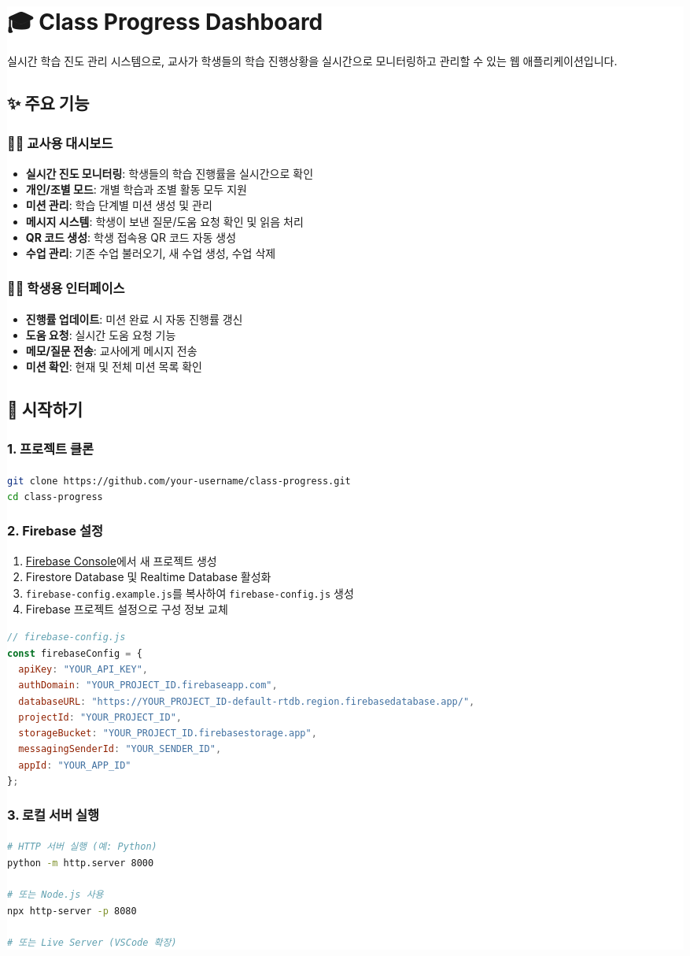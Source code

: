 # 🎓 Class Progress Dashboard

실시간 학습 진도 관리 시스템으로, 교사가 학생들의 학습 진행상황을 실시간으로 모니터링하고 관리할 수 있는 웹 애플리케이션입니다.

## ✨ 주요 기능

### 👨‍🏫 교사용 대시보드
- **실시간 진도 모니터링**: 학생들의 학습 진행률을 실시간으로 확인
- **개인/조별 모드**: 개별 학습과 조별 활동 모두 지원
- **미션 관리**: 학습 단계별 미션 생성 및 관리
- **메시지 시스템**: 학생이 보낸 질문/도움 요청 확인 및 읽음 처리
- **QR 코드 생성**: 학생 접속용 QR 코드 자동 생성
- **수업 관리**: 기존 수업 불러오기, 새 수업 생성, 수업 삭제

### 👨‍🎓 학생용 인터페이스
- **진행률 업데이트**: 미션 완료 시 자동 진행률 갱신
- **도움 요청**: 실시간 도움 요청 기능
- **메모/질문 전송**: 교사에게 메시지 전송
- **미션 확인**: 현재 및 전체 미션 목록 확인

## 🚀 시작하기

### 1. 프로젝트 클론
```bash
git clone https://github.com/your-username/class-progress.git
cd class-progress
```

### 2. Firebase 설정
1. [Firebase Console](https://console.firebase.google.com/)에서 새 프로젝트 생성
2. Firestore Database 및 Realtime Database 활성화
3. `firebase-config.example.js`를 복사하여 `firebase-config.js` 생성
4. Firebase 프로젝트 설정으로 구성 정보 교체

```javascript
// firebase-config.js
const firebaseConfig = {
  apiKey: "YOUR_API_KEY",
  authDomain: "YOUR_PROJECT_ID.firebaseapp.com",
  databaseURL: "https://YOUR_PROJECT_ID-default-rtdb.region.firebasedatabase.app/",
  projectId: "YOUR_PROJECT_ID",
  storageBucket: "YOUR_PROJECT_ID.firebasestorage.app",
  messagingSenderId: "YOUR_SENDER_ID",
  appId: "YOUR_APP_ID"
};
```

### 3. 로컬 서버 실행
```bash
# HTTP 서버 실행 (예: Python)
python -m http.server 8000

# 또는 Node.js 사용
npx http-server -p 8080

# 또는 Live Server (VSCode 확장)
```
